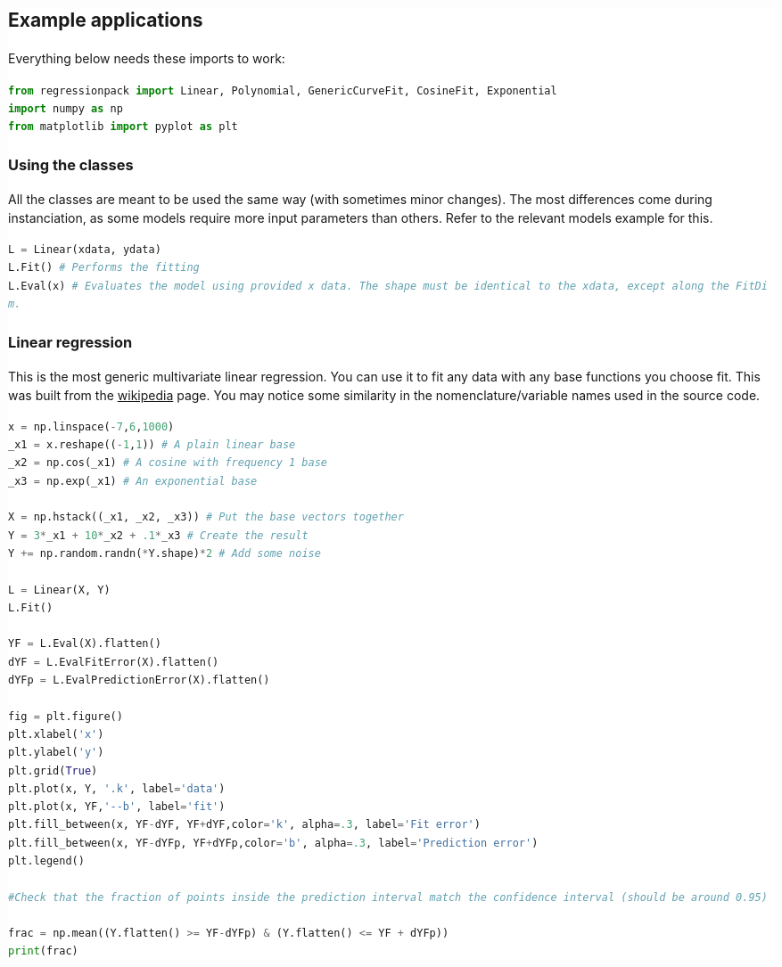 ## Example applications

Everything below needs these imports to work:
```python
from regressionpack import Linear, Polynomial, GenericCurveFit, CosineFit, Exponential
import numpy as np
from matplotlib import pyplot as plt
```

### Using the classes
All the classes are meant to be used the same way (with sometimes minor changes). The most differences come during instanciation, as some models require more input parameters than others. Refer to the relevant models example for this.  
```python
L = Linear(xdata, ydata)
L.Fit() # Performs the fitting
L.Eval(x) # Evaluates the model using provided x data. The shape must be identical to the xdata, except along the FitDim. 
```
### Linear regression
This is the most generic multivariate linear regression. You can use it to fit any data with any base functions you choose fit. This was built from the [wikipedia](https://en.wikipedia.org/wiki/Linear_regression) page. You may notice some similarity in the nomenclature/variable names used in the source code. 

```python
x = np.linspace(-7,6,1000)
_x1 = x.reshape((-1,1)) # A plain linear base
_x2 = np.cos(_x1) # A cosine with frequency 1 base
_x3 = np.exp(_x1) # An exponential base

X = np.hstack((_x1, _x2, _x3)) # Put the base vectors together
Y = 3*_x1 + 10*_x2 + .1*_x3 # Create the result
Y += np.random.randn(*Y.shape)*2 # Add some noise

L = Linear(X, Y)
L.Fit()

YF = L.Eval(X).flatten()
dYF = L.EvalFitError(X).flatten()
dYFp = L.EvalPredictionError(X).flatten()

fig = plt.figure()
plt.xlabel('x')
plt.ylabel('y')
plt.grid(True)
plt.plot(x, Y, '.k', label='data')
plt.plot(x, YF,'--b', label='fit')
plt.fill_between(x, YF-dYF, YF+dYF,color='k', alpha=.3, label='Fit error')
plt.fill_between(x, YF-dYFp, YF+dYFp,color='b', alpha=.3, label='Prediction error')
plt.legend()

#Check that the fraction of points inside the prediction interval match the confidence interval (should be around 0.95)

frac = np.mean((Y.flatten() >= YF-dYFp) & (Y.flatten() <= YF + dYFp))
print(frac)
```
